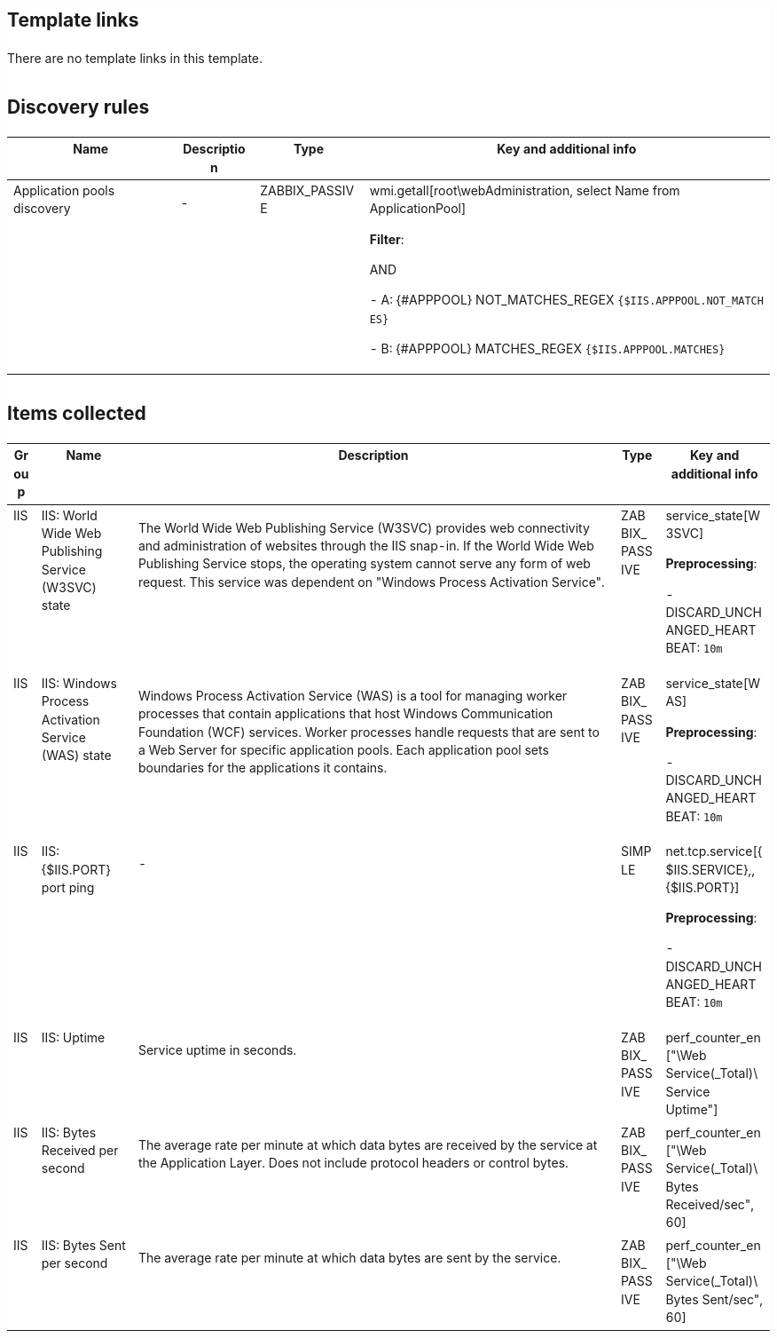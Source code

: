 ## Template links

There are no template links in this template.

## Discovery rules

| Name                        | Description | Type           | Key and additional info                                                                                                                                                                                                      |
|-----------------------------|-------------|----------------|------------------------------------------------------------------------------------------------------------------------------------------------------------------------------------------------------------------------------|
| Application pools discovery | <p>-</p>    | ZABBIX_PASSIVE | wmi.getall[root\webAdministration, select Name from ApplicationPool]<p>**Filter**:</p>AND <p>- A: {#APPPOOL} NOT_MATCHES_REGEX `{$IIS.APPPOOL.NOT_MATCHES}`</p><p>- B: {#APPPOOL} MATCHES_REGEX `{$IIS.APPPOOL.MATCHES}`</p> |

## Items collected

| Group | Name                                                 | Description                                                                                                                                                                                                                                                                                                                                         | Type           | Key and additional info                                                                                                                               |
|-------|------------------------------------------------------|-----------------------------------------------------------------------------------------------------------------------------------------------------------------------------------------------------------------------------------------------------------------------------------------------------------------------------------------------------|----------------|-------------------------------------------------------------------------------------------------------------------------------------------------------|
| IIS   | IIS: World Wide Web Publishing Service (W3SVC) state | <p>The World Wide Web Publishing Service (W3SVC) provides web connectivity and administration of websites through the IIS snap-in. If the World Wide Web Publishing Service stops, the operating system cannot serve any form of web request. This service was dependent on "Windows Process Activation Service".</p>                               | ZABBIX_PASSIVE | service_state[W3SVC]<p>**Preprocessing**:</p><p>- DISCARD_UNCHANGED_HEARTBEAT: `10m`</p>                                                              |
| IIS   | IIS: Windows Process Activation Service (WAS) state  | <p>Windows Process Activation Service (WAS) is a tool for managing worker processes that contain applications that host Windows Communication Foundation (WCF) services. Worker processes handle requests that are sent to a Web Server for specific application pools. Each application pool sets boundaries for the applications it contains.</p> | ZABBIX_PASSIVE | service_state[WAS]<p>**Preprocessing**:</p><p>- DISCARD_UNCHANGED_HEARTBEAT: `10m`</p>                                                                |
| IIS   | IIS: {$IIS.PORT} port ping                           | <p>-</p>                                                                                                                                                                                                                                                                                                                                            | SIMPLE         | net.tcp.service[{$IIS.SERVICE},,{$IIS.PORT}]<p>**Preprocessing**:</p><p>- DISCARD_UNCHANGED_HEARTBEAT: `10m`</p>                                      |
| IIS   | IIS: Uptime                                          | <p>Service uptime in seconds.</p>                                                                                                                                                                                                                                                                                                                   | ZABBIX_PASSIVE | perf_counter_en["\Web Service(_Total)\Service Uptime"]                                                                                                |
| IIS   | IIS: Bytes Received per second                       | <p>The average rate per minute at which data bytes are received by the service at the Application Layer. Does not include protocol headers or control bytes.</p>                                                                                                                                                                                    | ZABBIX_PASSIVE | perf_counter_en["\Web Service(_Total)\Bytes Received/sec", 60]                                                                                        |
| IIS   | IIS: Bytes Sent per second                           | <p>The average rate per minute at which data bytes are sent by the service.</p>                                                                                                                                                                                                                                                                     | ZABBIX_PASSIVE | perf_counter_en["\Web Service(_Total)\Bytes Sent/sec", 60]                                                                                            |